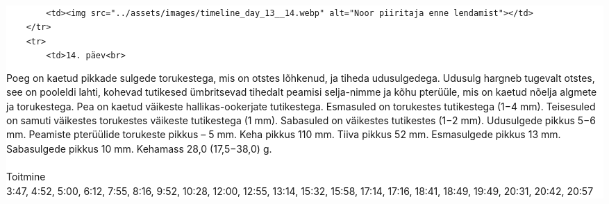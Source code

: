             <td><img src="../assets/images/timeline_day_13__14.webp" alt="Noor piiritaja enne lendamist"></td>
        </tr>
        <tr>
            <td>14. päev<br>
Poeg on kaetud pikkade sulgede torukestega, mis on otstes lõhkenud, ja tiheda udusulgedega. Udusulg hargneb tugevalt otstes, see on pooleldi lahti, kohevad tutikesed ümbritsevad tihedalt peamisi selja-nimme ja kõhu pterüüle, mis on kaetud nõelja algmete ja torukestega. Pea on kaetud väikeste hallikas-ookerjate tutikestega. Esmasuled on torukestes tutikestega (1−4 mm). Teisesuled on samuti väikestes torukestes väikeste tutikestega (1 mm). Sabasuled on väikestes tutikestes (1−2 mm). Udusulgede pikkus 5−6 mm. Peamiste pterüülide torukeste pikkus – 5 mm.
Keha pikkus 110 mm. Tiiva pikkus 52 mm. Esmasulgede pikkus 13 mm. Sabasulgede pikkus 10 mm. Kehamass 28,0 (17,5−38,0) g.<br>
<br>Toitmine<br>
3:47, 4:52, 5:00, 6:12, 7:55, 8:16, 9:52, 10:28, 12:00, 12:55, 13:14, 15:32, 15:58, 17:14, 17:16, 18:41, 18:49, 19:49, 20:31, 20:42, 20:57</td>